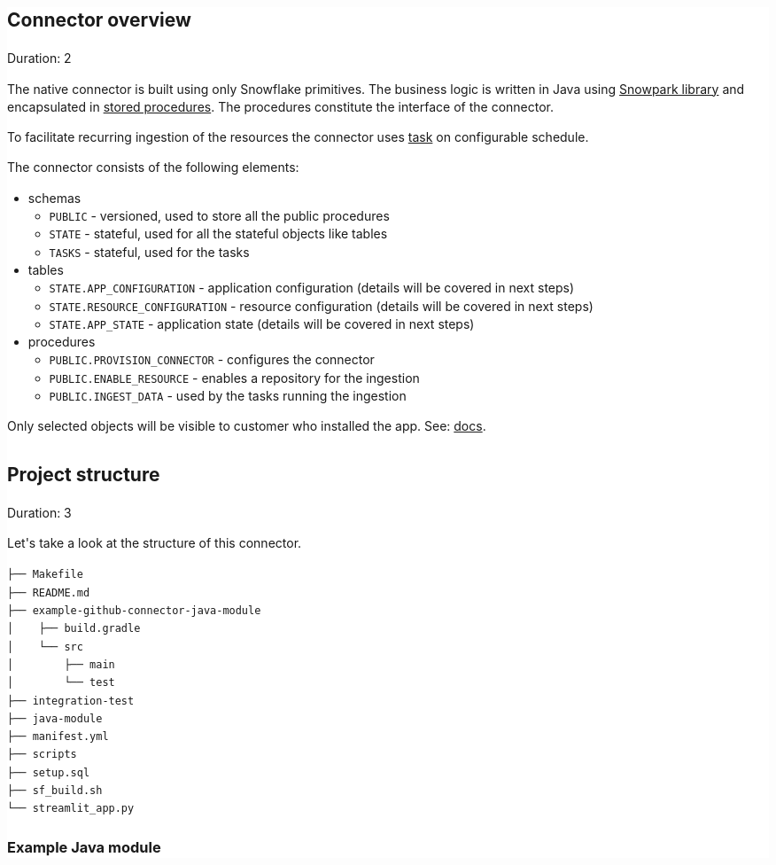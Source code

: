 ## Connector overview
Duration: 2

The native connector is built using only Snowflake primitives. The business logic is written in Java using
[Snowpark library](https://docs.snowflake.com/en/developer-guide/snowpark/java/index)
and encapsulated in [stored procedures](https://docs.snowflake.com/en/sql-reference/stored-procedures-java).
The procedures constitute the interface of the connector.

To facilitate recurring ingestion of the resources the connector uses [task](https://docs.snowflake.com/en/user-guide/tasks-intro) on configurable schedule.

The connector consists of the following elements:
- schemas
    - `PUBLIC` - versioned, used to store all the public procedures
    - `STATE` - stateful, used for all the stateful objects like tables
    - `TASKS` - stateful, used for the tasks
- tables
    - `STATE.APP_CONFIGURATION` - application configuration (details will be covered in next steps)
    - `STATE.RESOURCE_CONFIGURATION` - resource configuration (details will be covered in next steps)
    - `STATE.APP_STATE` - application state (details will be covered in next steps)
- procedures
    - `PUBLIC.PROVISION_CONNECTOR` - configures the connector
    - `PUBLIC.ENABLE_RESOURCE` - enables a repository for the ingestion
    - `PUBLIC.INGEST_DATA` - used by the tasks running the ingestion

Only selected objects will be visible to customer who installed the app. See: [docs](https://docs.snowflake.com/en/developer-guide/native-apps/creating-setup-script#visibility-of-objects-created-in-the-setup-script-to-consumers).

## Project structure
Duration: 3

Let's take a look at the structure of this connector.
```text
├── Makefile
├── README.md
├── example-github-connector-java-module
│    ├── build.gradle
│    └── src
│        ├── main
│        └── test
├── integration-test
├── java-module
├── manifest.yml
├── scripts
├── setup.sql
├── sf_build.sh
└── streamlit_app.py
```
### Example Java module
